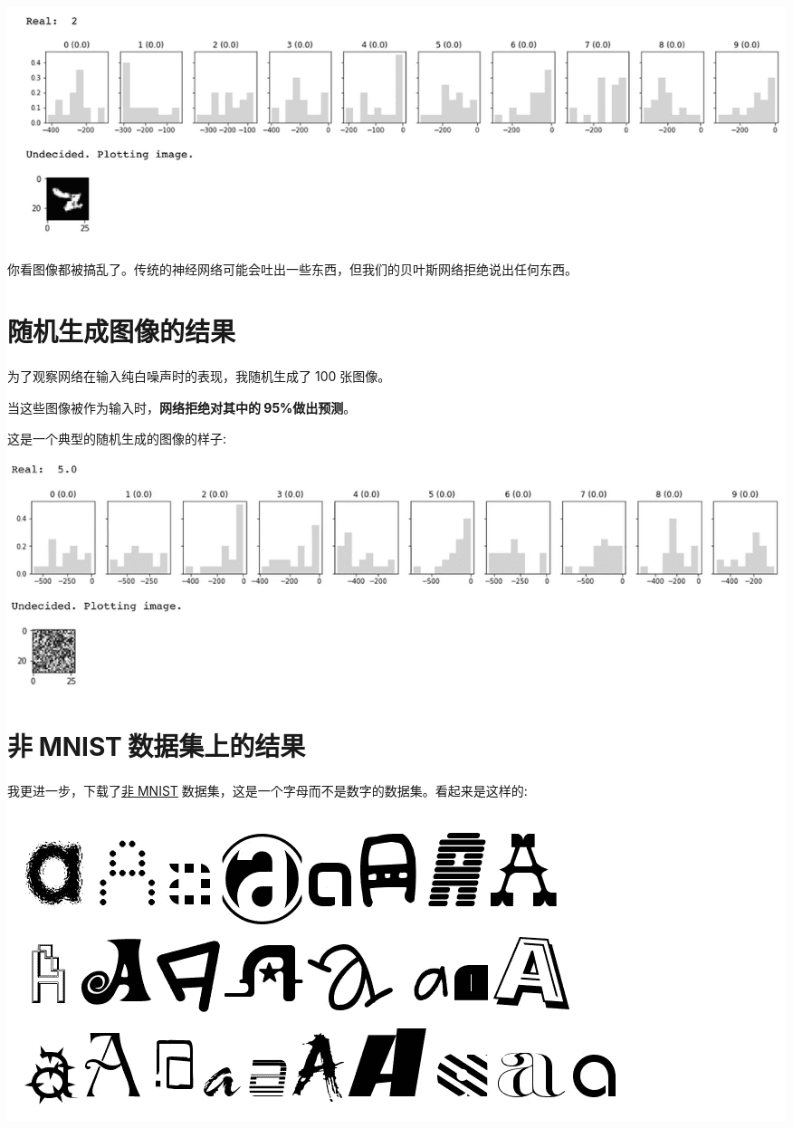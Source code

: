 ![](img/169324705c9605933deb2cc0f816ce2b.png)

你看图像都被搞乱了。传统的神经网络可能会吐出一些东西，但我们的贝叶斯网络拒绝说出任何东西。

# 随机生成图像的结果

为了观察网络在输入纯白噪声时的表现，我随机生成了 100 张图像。

当这些图像被作为输入时，**网络拒绝对其中的 95%做出预测**。

这是一个典型的随机生成的图像的样子:

![](img/597686d87640feb351b470fe0e9b80db.png)

# 非 MNIST 数据集上的结果

我更进一步，下载了[非 MNIST](http://yaroslavvb.blogspot.com/2011/09/notmnist-dataset.html) 数据集，这是一个字母而不是数字的数据集。看起来是这样的:

![](img/9e163b9bb493d9907b61d8a36493200f.png)
